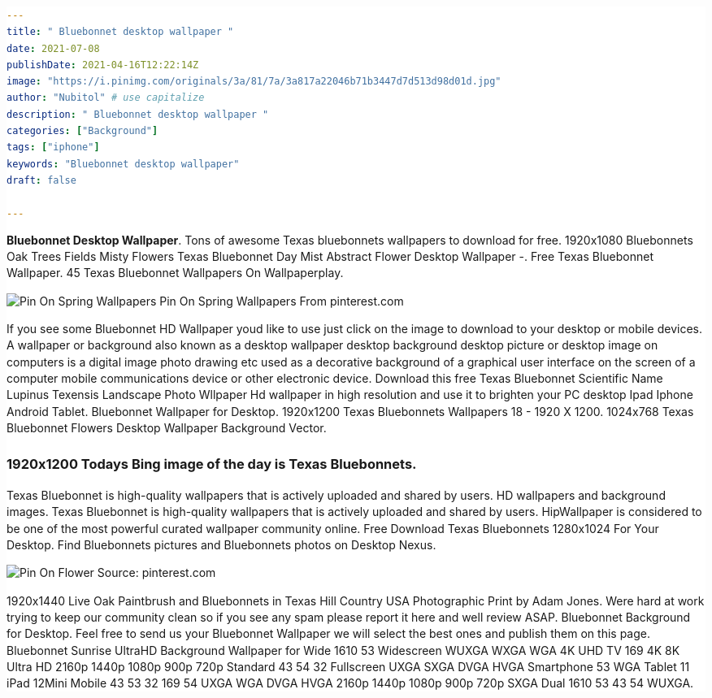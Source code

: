```yaml
---
title: " Bluebonnet desktop wallpaper "
date: 2021-07-08
publishDate: 2021-04-16T12:22:14Z
image: "https://i.pinimg.com/originals/3a/81/7a/3a817a22046b71b3447d7d513d98d01d.jpg"
author: "Nubitol" # use capitalize
description: " Bluebonnet desktop wallpaper "
categories: ["Background"]
tags: ["iphone"]
keywords: "Bluebonnet desktop wallpaper"
draft: false

---
```



**Bluebonnet Desktop Wallpaper**. Tons of awesome Texas bluebonnets wallpapers to download for free. 1920x1080 Bluebonnets Oak Trees Fields Misty Flowers Texas Bluebonnet Day Mist Abstract Flower Desktop Wallpaper -. Free Texas Bluebonnet Wallpaper. 45 Texas Bluebonnet Wallpapers On Wallpaperplay.

![Pin On Spring Wallpapers](https://i.pinimg.com/originals/99/d5/70/99d5709ebd5e198df67e2ea7faeb9cc6.jpg "Pin On Spring Wallpapers")
Pin On Spring Wallpapers From pinterest.com


If you see some Bluebonnet HD Wallpaper youd like to use just click on the image to download to your desktop or mobile devices. A wallpaper or background also known as a desktop wallpaper desktop background desktop picture or desktop image on computers is a digital image photo drawing etc used as a decorative background of a graphical user interface on the screen of a computer mobile communications device or other electronic device. Download this free Texas Bluebonnet Scientific Name Lupinus Texensis Landscape Photo Wllpaper Hd wallpaper in high resolution and use it to brighten your PC desktop Ipad Iphone Android Tablet. Bluebonnet Wallpaper for Desktop. 1920x1200 Texas Bluebonnets Wallpapers 18 - 1920 X 1200. 1024x768 Texas Bluebonnet Flowers Desktop Wallpaper Background Vector.

### 1920x1200 Todays Bing image of the day is Texas Bluebonnets.

Texas Bluebonnet is high-quality wallpapers that is actively uploaded and shared by users. HD wallpapers and background images. Texas Bluebonnet is high-quality wallpapers that is actively uploaded and shared by users. HipWallpaper is considered to be one of the most powerful curated wallpaper community online. Free Download Texas Bluebonnets 1280x1024 For Your Desktop. Find Bluebonnets pictures and Bluebonnets photos on Desktop Nexus.


![Pin On Flower](https://i.pinimg.com/originals/e4/bb/81/e4bb81bb86b192e1b17d362438b6ac6a.jpg "Pin On Flower")
Source: pinterest.com

1920x1440 Live Oak Paintbrush and Bluebonnets in Texas Hill Country USA Photographic Print by Adam Jones. Were hard at work trying to keep our community clean so if you see any spam please report it here and well review ASAP. Bluebonnet Background for Desktop. Feel free to send us your Bluebonnet Wallpaper we will select the best ones and publish them on this page. Bluebonnet Sunrise UltraHD Background Wallpaper for Wide 1610 53 Widescreen WUXGA WXGA WGA 4K UHD TV 169 4K 8K Ultra HD 2160p 1440p 1080p 900p 720p Standard 43 54 32 Fullscreen UXGA SXGA DVGA HVGA Smartphone 53 WGA Tablet 11 iPad 12Mini Mobile 43 53 32 169 54 UXGA WGA DVGA HVGA 2160p 1440p 1080p 900p 720p SXGA Dual 1610 53 43 54 WUXGA.
